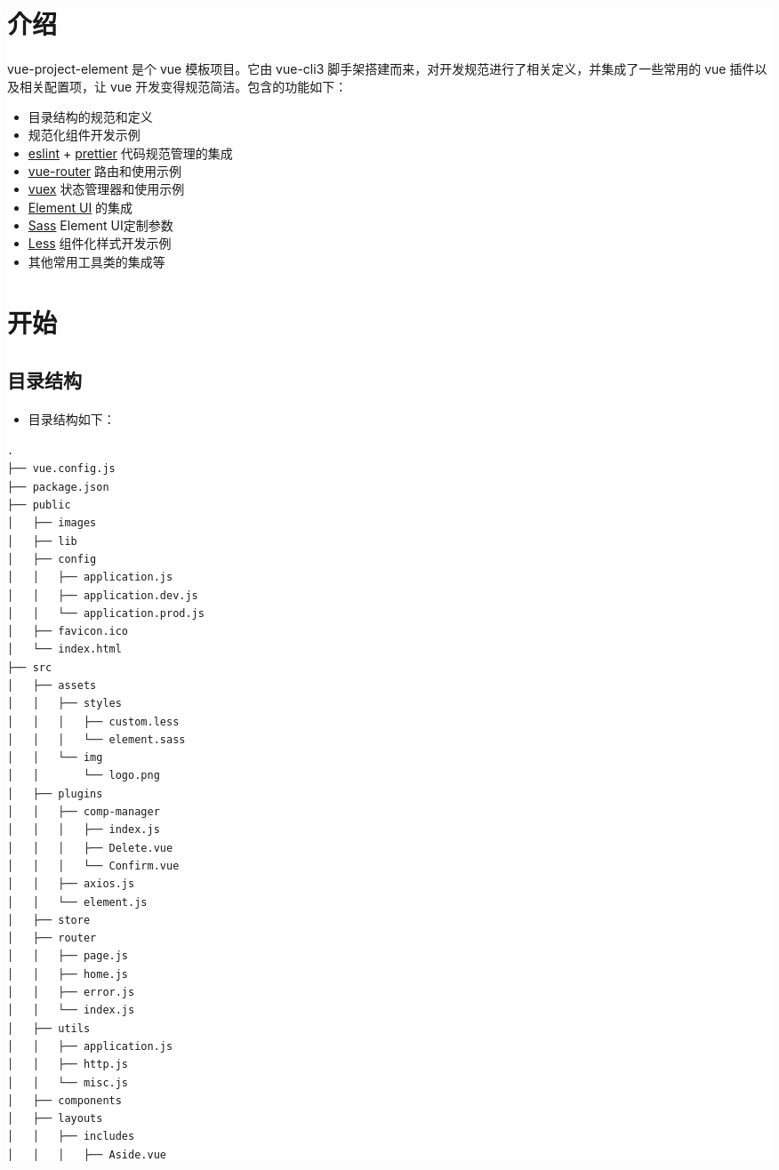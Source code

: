 # 介绍

vue-project-element 是个 vue 模板项目。它由 vue-cli3 脚手架搭建而来，对开发规范进行了相关定义，并集成了一些常用的 vue 插件以及相关配置项，让 vue 开发变得规范简洁。包含的功能如下：

- 目录结构的规范和定义
- 规范化组件开发示例
- [eslint](https://eslint.org/) + [prettier](https://prettier.io/) 代码规范管理的集成
- [vue-router](https://router.vuejs.org/zh/) 路由和使用示例
- [vuex](https://vuex.vuejs.org/zh/) 状态管理器和使用示例
- [Element UI](https://element.eleme.cn/#/zh-CN) 的集成
- [Sass](https://www.sass.hk/) Element UI定制参数
- [Less](http://lesscss.cn/) 组件化样式开发示例
- 其他常用工具类的集成等

# 开始

## 目录结构

-   目录结构如下：

```
.
├── vue.config.js
├── package.json
├── public
│   ├── images
│   ├── lib
│   ├── config
│   │   ├── application.js
│   │   ├── application.dev.js
│   │   └── application.prod.js
│   ├── favicon.ico
│   └── index.html
├── src
│   ├── assets
│   │   ├── styles
│   │   │   ├── custom.less
│   │   │   └── element.sass
│   │   └── img
│   │       └── logo.png
│   ├── plugins
│   │   ├── comp-manager
│   │   │   ├── index.js
│   │   │   ├── Delete.vue
│   │   │   └── Confirm.vue
│   │   ├── axios.js
│   │   └── element.js
│   ├── store
│   ├── router
│   │   ├── page.js
│   │   ├── home.js
│   │   ├── error.js
│   │   └── index.js
│   ├── utils
│   │   ├── application.js
│   │   ├── http.js
│   │   └── misc.js
│   ├── components
│   ├── layouts
│   │   ├── includes
│   │   │   ├── Aside.vue
```